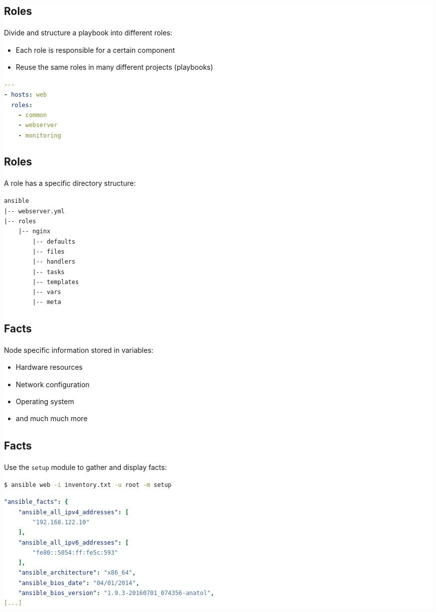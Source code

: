 ## Roles

Divide and structure a playbook into different roles:

* Each role is responsible for a certain component

* Reuse the same roles in many different projects (playbooks)

```yaml
---
- hosts: web
  roles:
    - common
    - webserver
    - monitoring
```

## Roles

A role has a specific directory structure:

```console
ansible
|-- webserver.yml
|-- roles
    |-- nginx
        |-- defaults
        |-- files
        |-- handlers
        |-- tasks
        |-- templates
        |-- vars
        |-- meta
```

## Facts

Node specific information stored in variables:

* Hardware resources

* Network configuration

* Operating system

* and much much more

## Facts

Use the `setup` module to gather and display facts:

```bash
$ ansible web -i inventory.txt -u root -m setup
```

```yaml
"ansible_facts": {
    "ansible_all_ipv4_addresses": [
        "192.168.122.10"
    ], 
    "ansible_all_ipv6_addresses": [
        "fe80::5054:ff:fe5c:593"
    ], 
    "ansible_architecture": "x86_64", 
    "ansible_bios_date": "04/01/2014", 
    "ansible_bios_version": "1.9.3-20160701_074356-anatol", 
[...]
```
